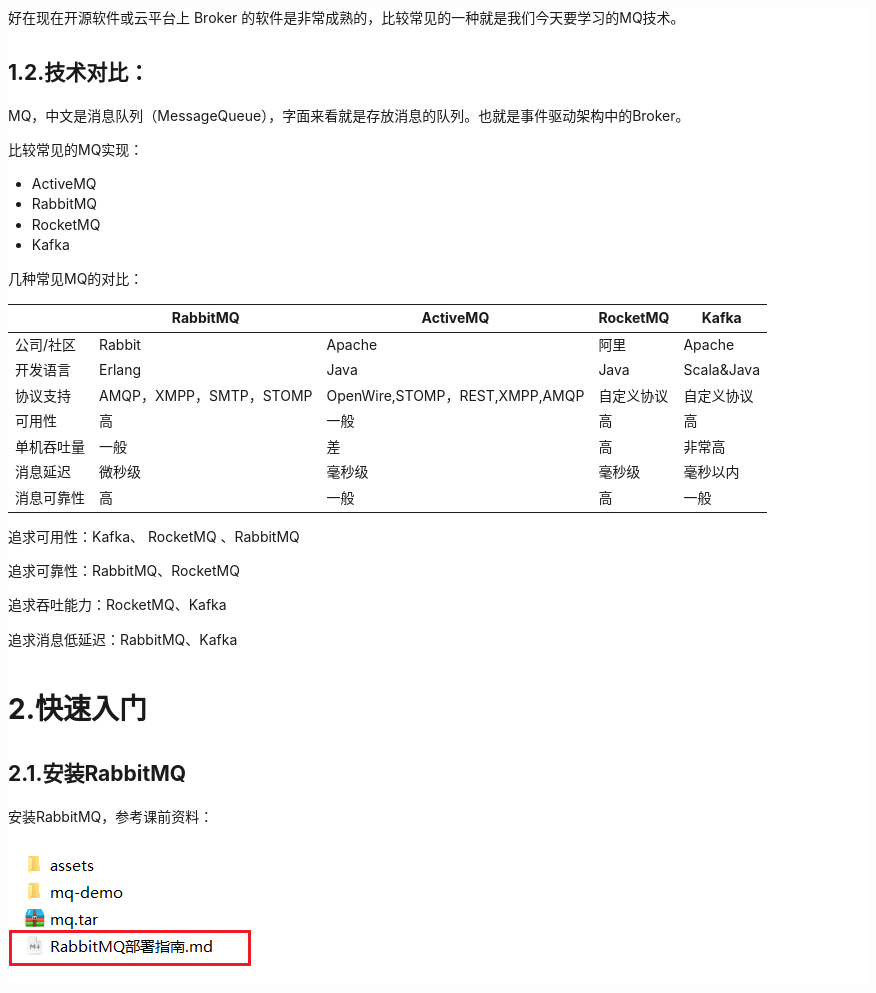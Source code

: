 



好在现在开源软件或云平台上 Broker 的软件是非常成熟的，比较常见的一种就是我们今天要学习的MQ技术。



## 1.2.技术对比：

MQ，中文是消息队列（MessageQueue），字面来看就是存放消息的队列。也就是事件驱动架构中的Broker。

比较常见的MQ实现：

- ActiveMQ
- RabbitMQ
- RocketMQ
- Kafka



几种常见MQ的对比：

|            | **RabbitMQ**            | **ActiveMQ**                   | **RocketMQ** | **Kafka**  |
| ---------- | ----------------------- | ------------------------------ | ------------ | ---------- |
| 公司/社区  | Rabbit                  | Apache                         | 阿里         | Apache     |
| 开发语言   | Erlang                  | Java                           | Java         | Scala&Java |
| 协议支持   | AMQP，XMPP，SMTP，STOMP | OpenWire,STOMP，REST,XMPP,AMQP | 自定义协议   | 自定义协议 |
| 可用性     | 高                      | 一般                           | 高           | 高         |
| 单机吞吐量 | 一般                    | 差                             | 高           | 非常高     |
| 消息延迟   | 微秒级                  | 毫秒级                         | 毫秒级       | 毫秒以内   |
| 消息可靠性 | 高                      | 一般                           | 高           | 一般       |

追求可用性：Kafka、 RocketMQ 、RabbitMQ

追求可靠性：RabbitMQ、RocketMQ

追求吞吐能力：RocketMQ、Kafka

追求消息低延迟：RabbitMQ、Kafka



# 2.快速入门

## 2.1.安装RabbitMQ

安装RabbitMQ，参考课前资料：

![image-20210717162628635](RabbitMQ/image-20210717162628635.png)
